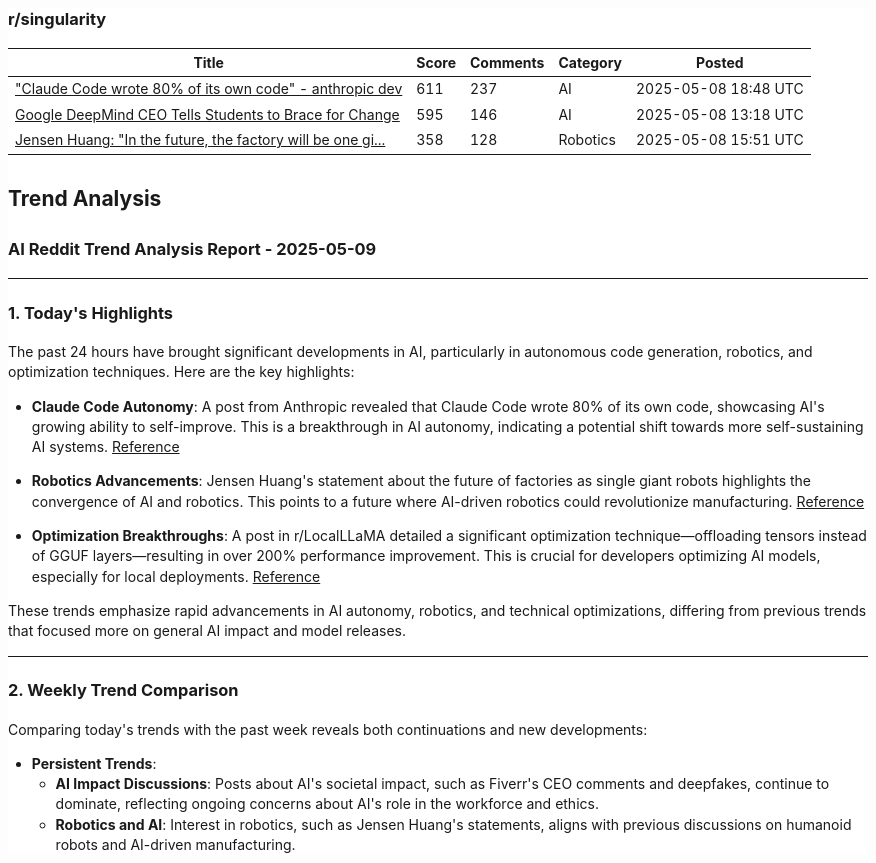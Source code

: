 
### r/singularity

| Title | Score | Comments | Category | Posted |
|-------|-------|----------|----------|--------|
| [\"Claude Code wrote 80% of its own code\" - anthropic dev](https://www.reddit.com/comments/1khxwjh) | 611 | 237 | AI | 2025-05-08 18:48 UTC |
| [Google DeepMind CEO Tells Students to Brace for Change](https://www.reddit.com/comments/1khpwaa) | 595 | 146 | AI | 2025-05-08 13:18 UTC |
| [Jensen Huang: \"In the future, the factory will be one gi...](https://www.reddit.com/comments/1khthtw) | 358 | 128 | Robotics | 2025-05-08 15:51 UTC |




## Trend Analysis



### AI Reddit Trend Analysis Report - 2025-05-09

---

### **1. Today's Highlights**

The past 24 hours have brought significant developments in AI, particularly in autonomous code generation, robotics, and optimization techniques. Here are the key highlights:

- **Claude Code Autonomy**: A post from Anthropic revealed that Claude Code wrote 80% of its own code, showcasing AI's growing ability to self-improve. This is a breakthrough in AI autonomy, indicating a potential shift towards more self-sustaining AI systems. [Reference](https://www.reddit.com/comments/1khxwjh)

- **Robotics Advancements**: Jensen Huang's statement about the future of factories as single giant robots highlights the convergence of AI and robotics. This points to a future where AI-driven robotics could revolutionize manufacturing. [Reference](https://www.reddit.com/comments/1khthtw)

- **Optimization Breakthroughs**: A post in r/LocalLLaMA detailed a significant optimization technique—offloading tensors instead of GGUF layers—resulting in over 200% performance improvement. This is crucial for developers optimizing AI models, especially for local deployments. [Reference](https://www.reddit.com/comments/1ki7tg7)

These trends emphasize rapid advancements in AI autonomy, robotics, and technical optimizations, differing from previous trends that focused more on general AI impact and model releases.

---

### **2. Weekly Trend Comparison**

Comparing today's trends with the past week reveals both continuations and new developments:

- **Persistent Trends**: 
  - **AI Impact Discussions**: Posts about AI's societal impact, such as Fiverr's CEO comments and deepfakes, continue to dominate, reflecting ongoing concerns about AI's role in the workforce and ethics.
  - **Robotics and AI**: Interest in robotics, such as Jensen Huang's statements, aligns with previous discussions on humanoid robots and AI-driven manufacturing.

